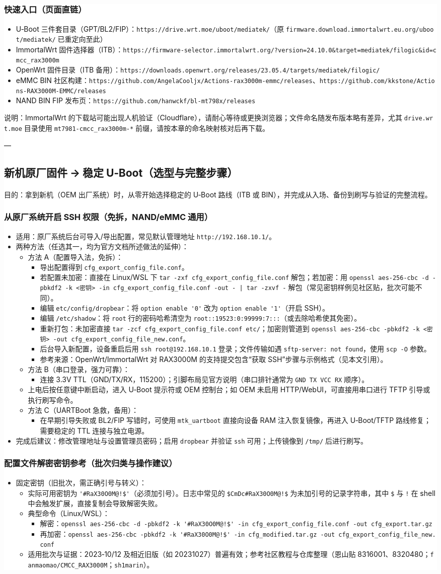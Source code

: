 

### 快速入口（页面直链）
- U‑Boot 三件套目录（GPT/BL2/FIP）：`https://drive.wrt.moe/uboot/mediatek/`（原 `firmware.download.immortalwrt.eu.org/uboot/mediatek/` 已重定向至此）
- ImmortalWrt 固件选择器（ITB）：`https://firmware-selector.immortalwrt.org/?version=24.10.0&target=mediatek/filogic&id=cmcc_rax3000m`
- OpenWrt 固件目录（ITB 备用）：`https://downloads.openwrt.org/releases/23.05.4/targets/mediatek/filogic/`
- eMMC BIN 社区构建：`https://github.com/AngelaCooljx/Actions-rax3000m-emmc/releases`、`https://github.com/kkstone/Actions-RAX3000M-EMMC/releases`
- NAND BIN FIP 发布页：`https://github.com/hanwckf/bl-mt798x/releases`

说明：ImmortalWrt 的下载站可能出现人机验证（Cloudflare），请耐心等待或更换浏览器；文件命名随发布版本略有差异，尤其 `drive.wrt.moe` 目录使用 `mt7981-cmcc_rax3000m-*` 前缀，请按本章的命名映射核对后再下载。

—

## 新机原厂固件 → 稳定 U‑Boot（选型与完整步骤）

目的：拿到新机（OEM 出厂系统）时，从零开始选择稳定的 U‑Boot 路线（ITB 或 BIN），并完成从入场、备份到刷写与验证的完整流程。

### 从原厂系统开启 SSH 权限（免拆，NAND/eMMC 通用）
 - 适用：原厂系统后台可导入/导出配置，常见默认管理地址 `http://192.168.10.1/`。
 - 两种方法（任选其一，均为官方文档所述做法的延伸）：
   - 方法 A（配置导入法，免拆）：
     - 导出配置得到 `cfg_export_config_file.conf`。
     - 若配置未加密：直接在 Linux/WSL 下 `tar -zxf cfg_export_config_file.conf` 解包；若加密：用 `openssl aes-256-cbc -d -pbkdf2 -k <密钥> -in cfg_export_config_file.conf -out - | tar -zxvf -` 解包（常见密钥样例见社区贴，批次可能不同）。
     - 编辑 `etc/config/dropbear`：将 `option enable '0'` 改为 `option enable '1'`（开启 SSH）。
     - 编辑 `/etc/shadow`：将 `root` 行的密码哈希清空为 `root::19523:0:99999:7:::`（或去除哈希使其免密）。
     - 重新打包：未加密直接 `tar -zcf cfg_export_config_file.conf etc/`；加密则管道到 `openssl aes-256-cbc -pbkdf2 -k <密钥> -out cfg_export_config_file_new.conf`。
     - 后台导入新配置，设备重启后用 `ssh root@192.168.10.1` 登录；文件传输如遇 `sftp-server: not found`，使用 `scp -O` 参数。
     - 参考来源：OpenWrt/ImmortalWrt 对 RAX3000M 的支持提交包含“获取 SSH”步骤与示例格式（见本文引用）。
   - 方法 B（串口登录，强力可靠）：
     - 连接 3.3V TTL（GND/TX/RX，115200）；引脚布局见官方说明（串口排针通常为 `GND TX VCC RX` 顺序）。
    - 上电后按任意键中断启动，进入 U‑Boot 提示符或 OEM 控制台；如 OEM 未启用 HTTP/WebUI，可直接用串口进行 TFTP 引导或执行刷写命令。
   - 方法 C（UARTBoot 急救，备用）：
     - 在早期引导失败或 BL2/FIP 写错时，可使用 `mtk_uartboot` 直接向设备 RAM 注入恢复镜像，再进入 U‑Boot/TFTP 路线修复；需要稳定的 TTL 连接与独立电源。
 - 完成后建议：修改管理地址与设置管理员密码；启用 `dropbear` 并验证 `ssh` 可用；上传镜像到 `/tmp/` 后进行刷写。

### 配置文件解密密钥参考（批次归类与操作建议）
- 固定密钥（旧批次，需正确引号与转义）：
  - 实际可用密钥为 `'#RaX30O0M@!$'`（必须加引号）。日志中常见的 `$CmDc#RaX30O0M@!$` 为未加引号的记录字符串，其中 `$` 与 `!` 在 shell 中会触发扩展，直接复制会导致解密失败。
  - 典型命令（Linux/WSL）：
    - 解密：`openssl aes-256-cbc -d -pbkdf2 -k '#RaX30O0M@!$' -in cfg_export_config_file.conf -out cfg_export.tar.gz`
    - 再加密：`openssl aes-256-cbc -pbkdf2 -k '#RaX30O0M@!$' -in cfg_modified.tar.gz -out cfg_export_config_file_new.conf`
  - 适用批次与证据：2023‑10/12 及相近旧版（如 20231027）普遍有效；参考社区教程与仓库整理（恩山贴 8316001、8320480；`fanmaomao/CMCC_RAX3000M`；`sh1marin`）。
